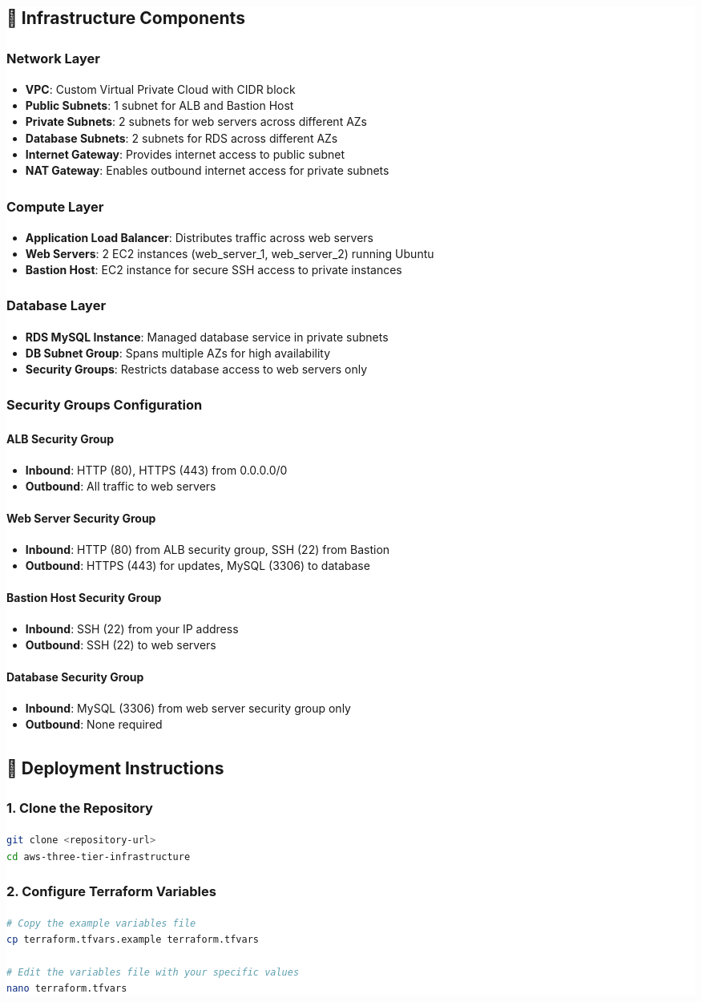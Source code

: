 ## 🏢 Infrastructure Components

### Network Layer
- **VPC**: Custom Virtual Private Cloud with CIDR block
- **Public Subnets**: 1 subnet for ALB and Bastion Host
- **Private Subnets**: 2 subnets for web servers across different AZs
- **Database Subnets**: 2 subnets for RDS across different AZs
- **Internet Gateway**: Provides internet access to public subnet
- **NAT Gateway**: Enables outbound internet access for private subnets

### Compute Layer
- **Application Load Balancer**: Distributes traffic across web servers
- **Web Servers**: 2 EC2 instances (web_server_1, web_server_2) running Ubuntu
- **Bastion Host**: EC2 instance for secure SSH access to private instances

### Database Layer
- **RDS MySQL Instance**: Managed database service in private subnets
- **DB Subnet Group**: Spans multiple AZs for high availability
- **Security Groups**: Restricts database access to web servers only

### Security Groups Configuration

#### ALB Security Group
- **Inbound**: HTTP (80), HTTPS (443) from 0.0.0.0/0
- **Outbound**: All traffic to web servers

#### Web Server Security Group
- **Inbound**: HTTP (80) from ALB security group, SSH (22) from Bastion
- **Outbound**: HTTPS (443) for updates, MySQL (3306) to database

#### Bastion Host Security Group
- **Inbound**: SSH (22) from your IP address
- **Outbound**: SSH (22) to web servers

#### Database Security Group
- **Inbound**: MySQL (3306) from web server security group only
- **Outbound**: None required

## 🚀 Deployment Instructions

### 1. Clone the Repository
```bash
git clone <repository-url>
cd aws-three-tier-infrastructure
```

### 2. Configure Terraform Variables
```bash
# Copy the example variables file
cp terraform.tfvars.example terraform.tfvars

# Edit the variables file with your specific values
nano terraform.tfvars
```

